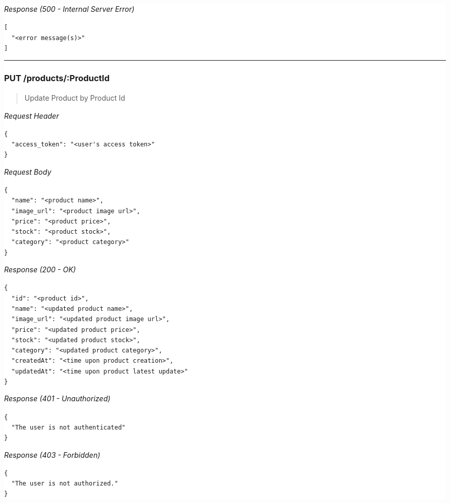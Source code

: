 _Response (500 - Internal Server Error)_
```
[
  "<error message(s)>"
]
```
---
### PUT /products/:ProductId

> Update Product by Product Id

_Request Header_
```
{
  "access_token": "<user's access token>"
}
```

_Request Body_
```
{
  "name": "<product name>",
  "image_url": "<product image url>",
  "price": "<product price>",
  "stock": "<product stock>",
  "category": "<product category>"
}
```

_Response (200 - OK)_
```
{
  "id": "<product id>",
  "name": "<updated product name>",
  "image_url": "<updated product image url>",
  "price": "<updated product price>",
  "stock": "<updated product stock>",
  "category": "<updated product category>",
  "createdAt": "<time upon product creation>",
  "updatedAt": "<time upon product latest update>"
}
```

_Response (401 - Unauthorized)_
```
{
  "The user is not authenticated"
}
```

_Response (403 - Forbidden)_
```
{
  "The user is not authorized."
}
```
